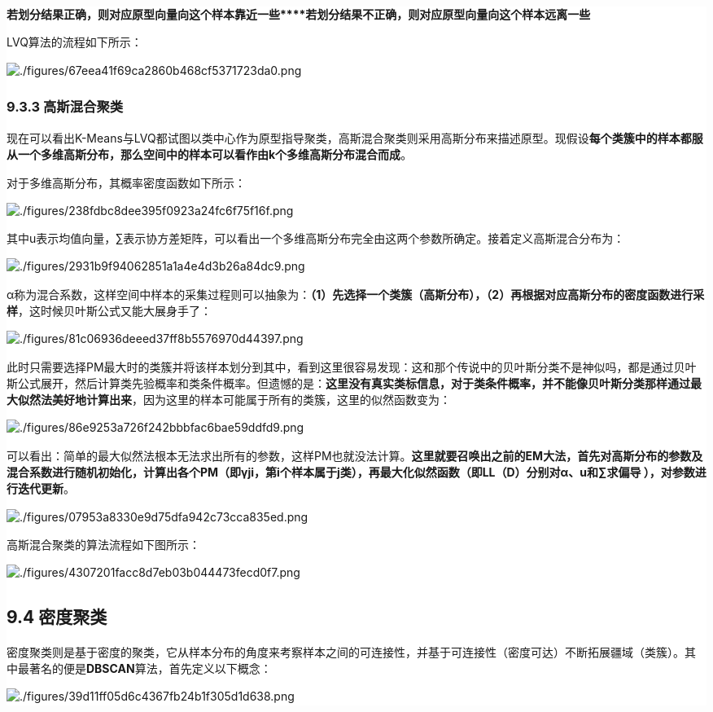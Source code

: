 
**若划分结果正确，则对应原型向量向这个样本靠近一些****若划分结果不正确，则对应原型向量向这个样本远离一些**


LVQ算法的流程如下所示：


![./figures/67eea41f69ca2860b468cf5371723da0.png](./figures/67eea41f69ca2860b468cf5371723da0.png)


### 9.3.3 高斯混合聚类


现在可以看出K-Means与LVQ都试图以类中心作为原型指导聚类，高斯混合聚类则采用高斯分布来描述原型。现假设**每个类簇中的样本都服从一个多维高斯分布，那么空间中的样本可以看作由k个多维高斯分布混合而成**。

对于多维高斯分布，其概率密度函数如下所示：


![./figures/238fdbc8dee395f0923a24fc6f75f16f.png](./figures/238fdbc8dee395f0923a24fc6f75f16f.png)


其中u表示均值向量，∑表示协方差矩阵，可以看出一个多维高斯分布完全由这两个参数所确定。接着定义高斯混合分布为：


![./figures/2931b9f94062851a1a4e4d3b26a84dc9.png](./figures/2931b9f94062851a1a4e4d3b26a84dc9.png)


α称为混合系数，这样空间中样本的采集过程则可以抽象为：**（1）先选择一个类簇（高斯分布），（2）再根据对应高斯分布的密度函数进行采样**，这时候贝叶斯公式又能大展身手了：


![./figures/81c06936deeed37ff8b5576970d44397.png](./figures/81c06936deeed37ff8b5576970d44397.png)


此时只需要选择PM最大时的类簇并将该样本划分到其中，看到这里很容易发现：这和那个传说中的贝叶斯分类不是神似吗，都是通过贝叶斯公式展开，然后计算类先验概率和类条件概率。但遗憾的是：**这里没有真实类标信息，对于类条件概率，并不能像贝叶斯分类那样通过最大似然法美好地计算出来**，因为这里的样本可能属于所有的类簇，这里的似然函数变为：


![./figures/86e9253a726f242bbbfac6bae59ddfd9.png](./figures/86e9253a726f242bbbfac6bae59ddfd9.png)


可以看出：简单的最大似然法根本无法求出所有的参数，这样PM也就没法计算。**这里就要召唤出之前的EM大法，首先对高斯分布的参数及混合系数进行随机初始化，计算出各个PM（即γji，第i个样本属于j类），再最大化似然函数（即LL（D）分别对α、u和∑求偏导 ），对参数进行迭代更新**。


![./figures/07953a8330e9d75dfa942c73cca835ed.png](./figures/07953a8330e9d75dfa942c73cca835ed.png)


高斯混合聚类的算法流程如下图所示：


![./figures/4307201facc8d7eb03b044473fecd0f7.png](./figures/4307201facc8d7eb03b044473fecd0f7.png)


## 9.4 密度聚类


密度聚类则是基于密度的聚类，它从样本分布的角度来考察样本之间的可连接性，并基于可连接性（密度可达）不断拓展疆域（类簇）。其中最著名的便是**DBSCAN**算法，首先定义以下概念：


![./figures/39d11ff05d6c4367fb24b1f305d1d638.png](./figures/39d11ff05d6c4367fb24b1f305d1d638.png)
